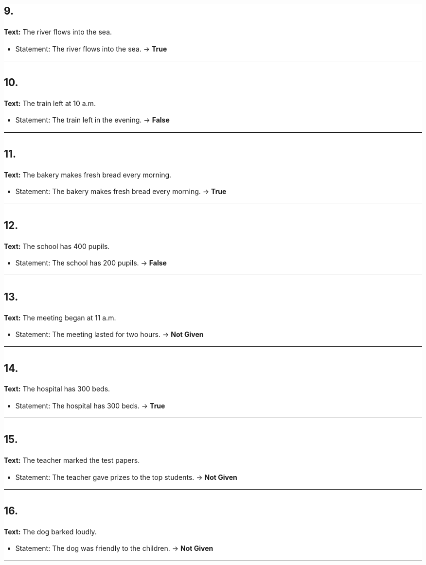 
## 9.  
**Text:** The river flows into the sea.  
- Statement: The river flows into the sea. → **True**  

---

## 10.  
**Text:** The train left at 10 a.m.  
- Statement: The train left in the evening. → **False**  

---

## 11.  
**Text:** The bakery makes fresh bread every morning.  
- Statement: The bakery makes fresh bread every morning. → **True**  

---

## 12.  
**Text:** The school has 400 pupils.  
- Statement: The school has 200 pupils. → **False**  

---

## 13.  
**Text:** The meeting began at 11 a.m.  
- Statement: The meeting lasted for two hours. → **Not Given**  

---

## 14.  
**Text:** The hospital has 300 beds.  
- Statement: The hospital has 300 beds. → **True**  

---

## 15.  
**Text:** The teacher marked the test papers.  
- Statement: The teacher gave prizes to the top students. → **Not Given**  

---

## 16.  
**Text:** The dog barked loudly.  
- Statement: The dog was friendly to the children. → **Not Given**  

---
